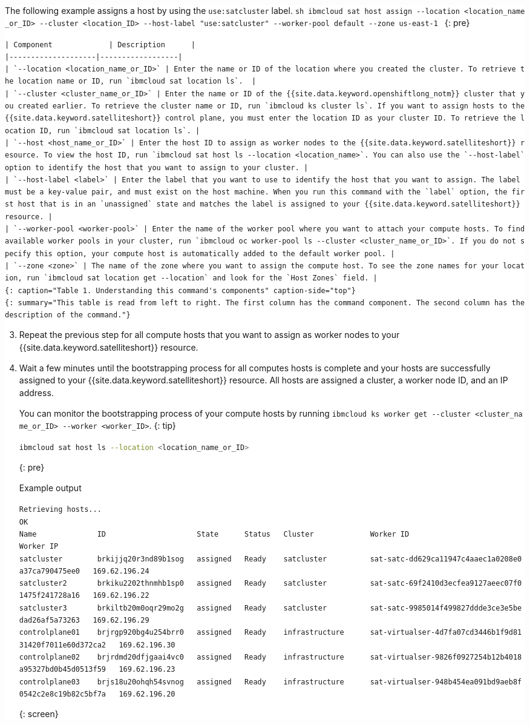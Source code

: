    The following example assigns a host by using the `use:satcluster` label.
    ```sh
    ibmcloud sat host assign --location <location_name_or_ID> --cluster <location_ID> --host-label "use:satcluster" --worker-pool default --zone us-east-1
    ```
    {: pre}
    
    | Component             | Description      | 
    |--------------------|------------------|
    | `--location <location_name_or_ID>` | Enter the name or ID of the location where you created the cluster. To retrieve the location name or ID, run `ibmcloud sat location ls`.  | 
    | `--cluster <cluster_name_or_ID>` | Enter the name or ID of the {{site.data.keyword.openshiftlong_notm}} cluster that you created earlier. To retrieve the cluster name or ID, run `ibmcloud ks cluster ls`. If you want to assign hosts to the {{site.data.keyword.satelliteshort}} control plane, you must enter the location ID as your cluster ID. To retrieve the location ID, run `ibmcloud sat location ls`. |
    | `--host <host_name_or_ID>` | Enter the host ID to assign as worker nodes to the {{site.data.keyword.satelliteshort}} resource. To view the host ID, run `ibmcloud sat host ls --location <location_name>`. You can also use the `--host-label` option to identify the host that you want to assign to your cluster. |
    | `--host-label <label>` | Enter the label that you want to use to identify the host that you want to assign. The label must be a key-value pair, and must exist on the host machine. When you run this command with the `label` option, the first host that is in an `unassigned` state and matches the label is assigned to your {{site.data.keyword.satelliteshort}} resource. |
    | `--worker-pool <worker-pool>` | Enter the name of the worker pool where you want to attach your compute hosts. To find available worker pools in your cluster, run `ibmcloud oc worker-pool ls --cluster <cluster_name_or_ID>`. If you do not specify this option, your compute host is automatically added to the default worker pool. |
    | `--zone <zone>` | The name of the zone where you want to assign the compute host. To see the zone names for your location, run `ibmcloud sat location get --location` and look for the `Host Zones` field. |
    {: caption="Table 1. Understanding this command's components" caption-side="top"}
    {: summary="This table is read from left to right. The first column has the command component. The second column has the description of the command."}

3. Repeat the previous step for all compute hosts that you want to assign as worker nodes to your {{site.data.keyword.satelliteshort}} resource.
4. Wait a few minutes until the bootstrapping process for all computes hosts is complete and your hosts are successfully assigned to your {{site.data.keyword.satelliteshort}} resource. All hosts are assigned a cluster, a worker node ID, and an IP address.

    You can monitor the bootstrapping process of your compute hosts by running `ibmcloud ks worker get --cluster <cluster_name_or_ID> --worker <worker_ID>`.
    {: tip}

    ```sh
    ibmcloud sat host ls --location <location_name_or_ID>
    ```
    {: pre}

    Example output
    ```sh
    Retrieving hosts...
    OK
    Name              ID                     State      Status   Cluster             Worker ID                                                 Worker IP   
    satcluster        brkijjq20r3nd89b1sog   assigned   Ready    satcluster          sat-satc-dd629ca11947c4aaec1a0208e0a37ca790475ee0   169.62.196.24   
    satcluster2       brkiku2202thnmhb1sp0   assigned   Ready    satcluster          sat-satc-69f2410d3ecfea9127aeec07f01475f241728a16   169.62.196.22   
    satcluster3       brkiltb20m0oqr29mo2g   assigned   Ready    satcluster          sat-satc-9985014f499827ddde3ce3e5bedad26af5a73263   169.62.196.29   
    controlplane01    brjrgp920bg4u254brr0   assigned   Ready    infrastructure      sat-virtualser-4d7fa07cd3446b1f9d8131420f7011e60d372ca2   169.62.196.30   
    controlplane02    brjrdmd20dfjgaai4vc0   assigned   Ready    infrastructure      sat-virtualser-9826f0927254b12b4018a95327bd0b45d0513f59   169.62.196.23   
    controlplane03    brjs18u20ohqh54svnog   assigned   Ready    infrastructure      sat-virtualser-948b454ea091bd9aeb8f0542c2e8c19b82c5bf7a   169.62.196.20   
    ```
    {: screen}
